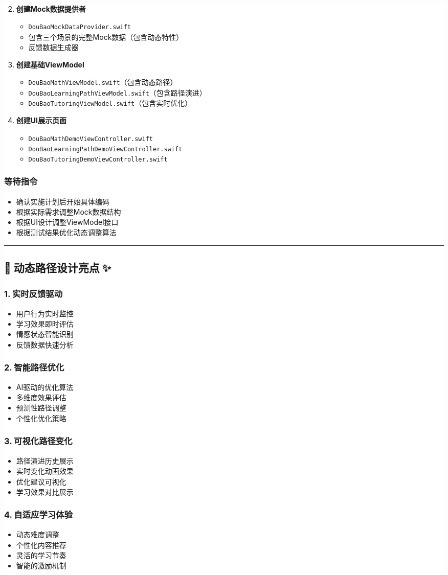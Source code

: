 2. **创建Mock数据提供者**
   - `DouBaoMockDataProvider.swift`
   - 包含三个场景的完整Mock数据（包含动态特性）
   - 反馈数据生成器

3. **创建基础ViewModel**
   - `DouBaoMathViewModel.swift`（包含动态路径）
   - `DouBaoLearningPathViewModel.swift`（包含路径演进）
   - `DouBaoTutoringViewModel.swift`（包含实时优化）

4. **创建UI展示页面**
   - `DouBaoMathDemoViewController.swift`
   - `DouBaoLearningPathDemoViewController.swift`
   - `DouBaoTutoringDemoViewController.swift`

### 等待指令
- 确认实施计划后开始具体编码
- 根据实际需求调整Mock数据结构
- 根据UI设计调整ViewModel接口
- 根据测试结果优化动态调整算法

---

## 📝 动态路径设计亮点 ✨

### 1. 实时反馈驱动
- 用户行为实时监控
- 学习效果即时评估
- 情感状态智能识别
- 反馈数据快速分析

### 2. 智能路径优化
- AI驱动的优化算法
- 多维度效果评估
- 预测性路径调整
- 个性化优化策略

### 3. 可视化路径变化
- 路径演进历史展示
- 实时变化动画效果
- 优化建议可视化
- 学习效果对比展示

### 4. 自适应学习体验
- 动态难度调整
- 个性化内容推荐
- 灵活的学习节奏
- 智能的激励机制
